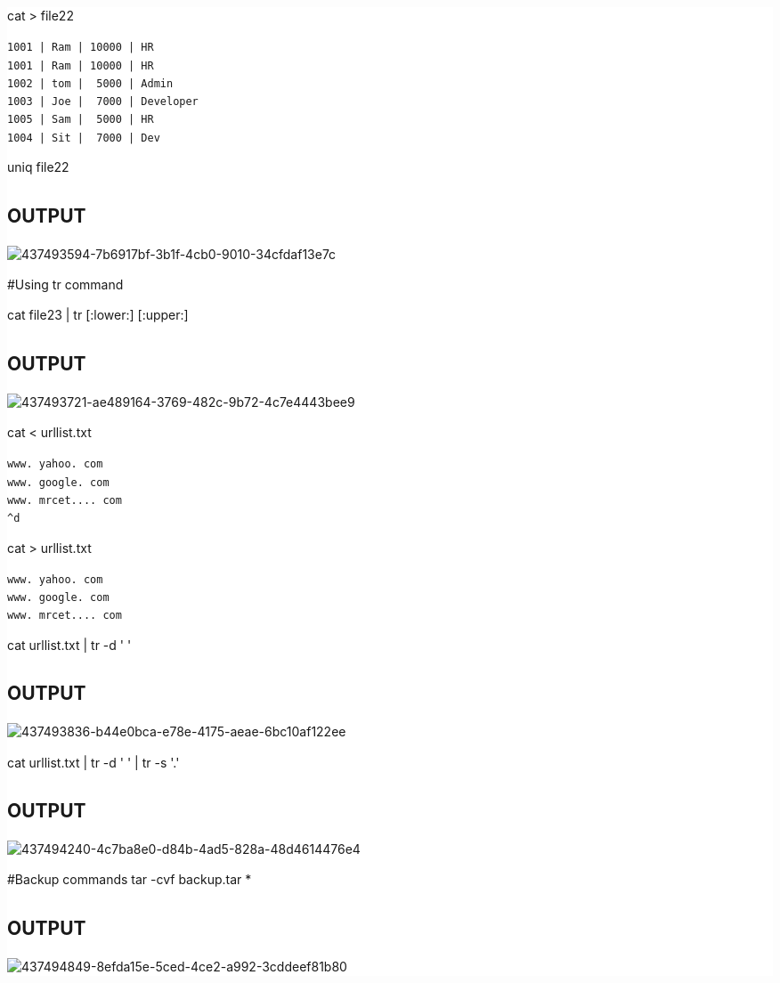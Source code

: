
cat > file22
```
1001 | Ram | 10000 | HR
1001 | Ram | 10000 | HR
1002 | tom |  5000 | Admin
1003 | Joe |  7000 | Developer
1005 | Sam |  5000 | HR
1004 | Sit |  7000 | Dev
``` 
uniq file22
## OUTPUT
<img width="796" height="112" alt="437493594-7b6917bf-3b1f-4cb0-9010-34cfdaf13e7c" src="https://github.com/user-attachments/assets/b1b76381-05f2-43df-893e-050581684241" />



#Using tr command

cat file23 | tr [:lower:] [:upper:]
 ## OUTPUT
<img width="1006" height="169" alt="437493721-ae489164-3769-482c-9b72-4c7e4443bee9" src="https://github.com/user-attachments/assets/7de4b04a-ea3e-49ad-af11-75584e25f79d" />

cat < urllist.txt
```
www. yahoo. com
www. google. com
www. mrcet.... com
^d
 ```
cat > urllist.txt
```
www. yahoo. com
www. google. com
www. mrcet.... com
 ```
cat urllist.txt | tr -d ' '
 ## OUTPUT
<img width="858" height="74" alt="437493836-b44e0bca-e78e-4175-aeae-6bc10af122ee" src="https://github.com/user-attachments/assets/a8f74687-66e8-48ca-b541-4b2c4d238c7b" />


 
cat urllist.txt | tr -d ' ' | tr -s '.'
## OUTPUT
<img width="1055" height="76" alt="437494240-4c7ba8e0-d84b-4ad5-828a-48d4614476e4" src="https://github.com/user-attachments/assets/47a433fe-84ed-489e-b017-90e5de3e3f73" />



#Backup commands
tar -cvf backup.tar *
## OUTPUT
<img width="892" height="363" alt="437494849-8efda15e-5ced-4ce2-a992-3cddeef81b80" src="https://github.com/user-attachments/assets/dda56b33-37d4-4c9b-a1b8-74ae81b0a594" />
